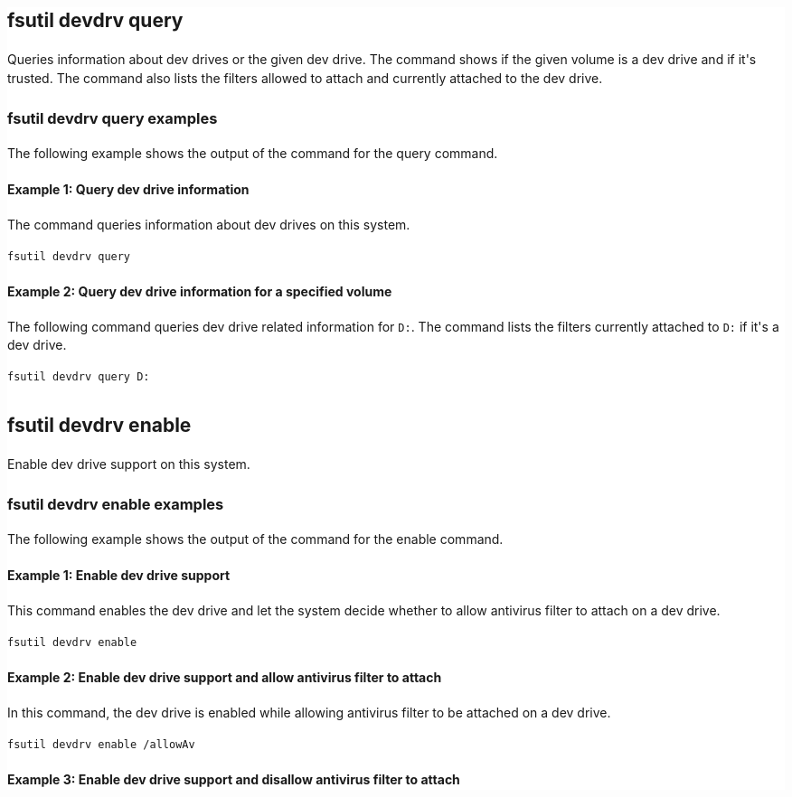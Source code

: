 ## fsutil devdrv query

Queries information about dev drives or the given dev drive. The command shows if the given volume is a dev drive and if it's trusted. The command also lists the filters allowed to attach and currently attached to the dev drive.

### fsutil devdrv query examples

The following example shows the output of the command for the query command.

#### Example 1: Query dev drive information

The command queries information about dev drives on this system.

```
fsutil devdrv query
```

#### Example 2: Query dev drive information for a specified volume

The following command queries dev drive related information for `D:`. The command lists the filters currently attached to `D:` if it's a dev drive.

```
fsutil devdrv query D:
```

## fsutil devdrv enable

Enable dev drive support on this system.

### fsutil devdrv enable examples

The following example shows the output of the command for the enable command.

#### Example 1: Enable dev drive support

This command enables the dev drive and let the system decide whether to allow antivirus filter to attach on a dev drive.

```
fsutil devdrv enable
```

#### Example 2: Enable dev drive support and allow antivirus filter to attach

In this command, the dev drive is enabled while allowing antivirus filter to be attached on a dev drive.

```
fsutil devdrv enable /allowAv
```

#### Example 3: Enable dev drive support and disallow antivirus filter to attach

